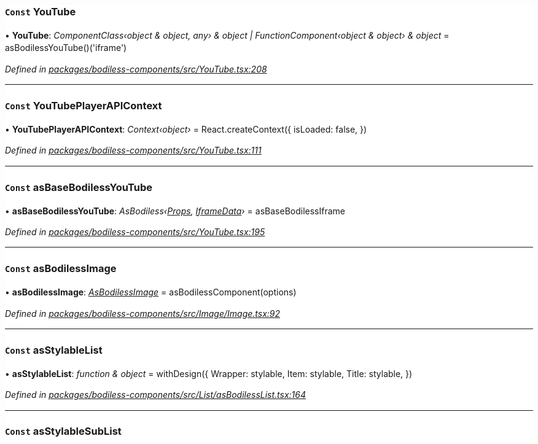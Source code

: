 ### `Const` YouTube

• **YouTube**: *ComponentClass‹object & object, any› & object | FunctionComponent‹object & object› & object* = asBodilessYouTube()('iframe')

*Defined in [packages/bodiless-components/src/YouTube.tsx:208](https://github.com/lucas-varela/Bodiless-JS/blob/c57f63f7/packages/bodiless-components/src/YouTube.tsx#L208)*

___

### `Const` YouTubePlayerAPIContext

• **YouTubePlayerAPIContext**: *Context‹object›* = React.createContext<YouTubePlayerContextData>({
  isLoaded: false,
})

*Defined in [packages/bodiless-components/src/YouTube.tsx:111](https://github.com/lucas-varela/Bodiless-JS/blob/c57f63f7/packages/bodiless-components/src/YouTube.tsx#L111)*

___

### `Const` asBaseBodilessYouTube

• **asBaseBodilessYouTube**: *AsBodiless‹[Props](globals.md#props), [IframeData](globals.md#iframedata)›* = asBaseBodilessIframe

*Defined in [packages/bodiless-components/src/YouTube.tsx:195](https://github.com/lucas-varela/Bodiless-JS/blob/c57f63f7/packages/bodiless-components/src/YouTube.tsx#L195)*

___

### `Const` asBodilessImage

• **asBodilessImage**: *[AsBodilessImage](globals.md#asbodilessimage)* = asBodilessComponent(options)

*Defined in [packages/bodiless-components/src/Image/Image.tsx:92](https://github.com/lucas-varela/Bodiless-JS/blob/c57f63f7/packages/bodiless-components/src/Image/Image.tsx#L92)*

___

### `Const` asStylableList

• **asStylableList**: *function & object* = withDesign({
  Wrapper: stylable,
  Item: stylable,
  Title: stylable,
})

*Defined in [packages/bodiless-components/src/List/asBodilessList.tsx:164](https://github.com/lucas-varela/Bodiless-JS/blob/c57f63f7/packages/bodiless-components/src/List/asBodilessList.tsx#L164)*

___

### `Const` asStylableSubList
